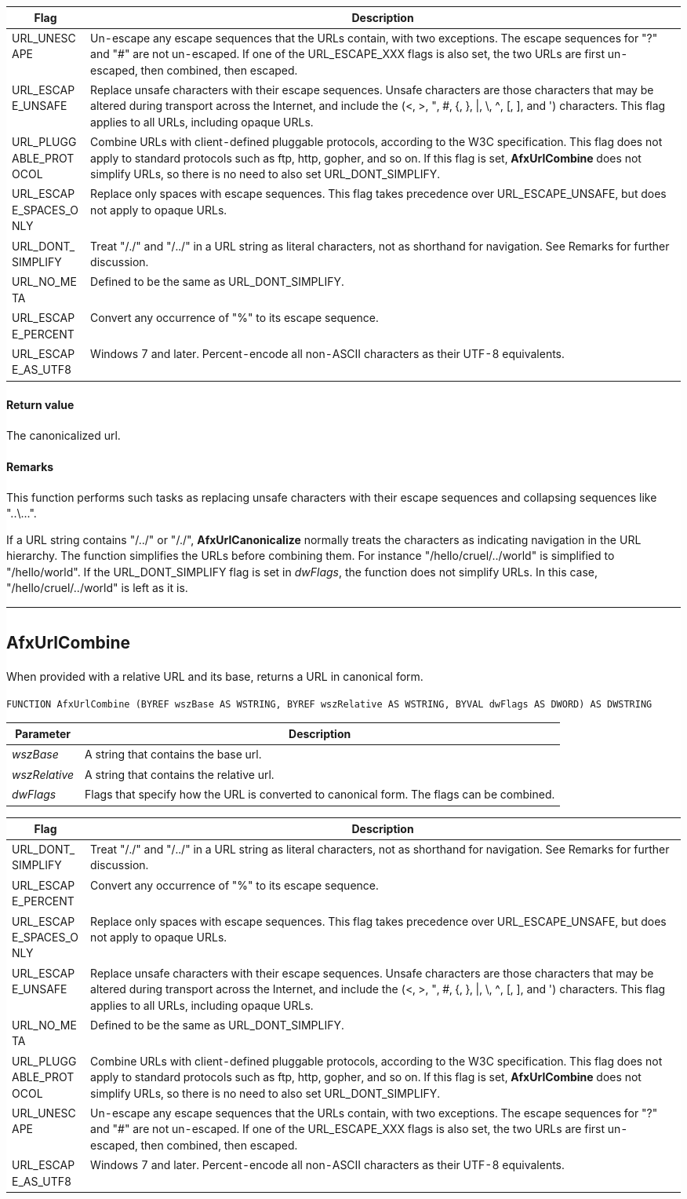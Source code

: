 | Flag       | Description |
| ---------- | ----------- |
| URL_UNESCAPE | Un-escape any escape sequences that the URLs contain, with two exceptions. The escape sequences for "?" and "#" are not un-escaped. If one of the URL_ESCAPE_XXX flags is also set, the two URLs are first un-escaped, then combined, then escaped. |
| URL_ESCAPE_UNSAFE | Replace unsafe characters with their escape sequences. Unsafe characters are those characters that may be altered during transport across the Internet, and include the (<, >, ", #, {, }, \|, \\, ^, \[, ], and ') characters. This flag applies to all URLs, including opaque URLs. |
| URL_PLUGGABLE_PROTOCOL | Combine URLs with client-defined pluggable protocols, according to the W3C specification. This flag does not apply to standard protocols such as ftp, http, gopher, and so on. If this flag is set, **AfxUrlCombine** does not simplify URLs, so there is no need to also set URL_DONT_SIMPLIFY. |
| URL_ESCAPE_SPACES_ONLY | Replace only spaces with escape sequences. This flag takes precedence over URL_ESCAPE_UNSAFE, but does not apply to opaque URLs. |
| URL_DONT_SIMPLIFY | Treat "/./" and "/../" in a URL string as literal characters, not as shorthand for navigation. See Remarks for further discussion. |
| URL_NO_META | Defined to be the same as URL_DONT_SIMPLIFY. |
| URL_ESCAPE_PERCENT | Convert any occurrence of "%" to its escape sequence. |
| URL_ESCAPE_AS_UTF8 | Windows 7 and later. Percent-encode all non-ASCII characters as their UTF-8 equivalents. |

#### Return value

The canonicalized url.

#### Remarks

This function performs such tasks as replacing unsafe characters with their escape sequences and collapsing sequences like "..\\...".

If a URL string contains "/../" or "/./", **AfxUrlCanonicalize** normally treats the characters as indicating navigation in the URL hierarchy. The function simplifies the URLs before combining them. For instance "/hello/cruel/../world" is simplified to "/hello/world". If the URL_DONT_SIMPLIFY flag is set in *dwFlags*, the function does not simplify URLs. In this case, "/hello/cruel/../world" is left as it is.

---

## <a name="AfxUrlCombine"></a>AfxUrlCombine

When provided with a relative URL and its base, returns a URL in canonical form.

```
FUNCTION AfxUrlCombine (BYREF wszBase AS WSTRING, BYREF wszRelative AS WSTRING, BYVAL dwFlags AS DWORD) AS DWSTRING
```

| Parameter  | Description |
| ---------- | ----------- |
| *wszBase* | A string that contains the base url. |
| *wszRelative* | A string that contains the relative url. |
| *dwFlags* | Flags that specify how the URL is converted to canonical form. The flags can be combined. |

| Flag       | Description |
| ---------- | ----------- |
| URL_DONT_SIMPLIFY | Treat "/./" and "/../" in a URL string as literal characters, not as shorthand for navigation. See Remarks for further discussion. |
| URL_ESCAPE_PERCENT | Convert any occurrence of "%" to its escape sequence. |
| URL_ESCAPE_SPACES_ONLY | Replace only spaces with escape sequences. This flag takes precedence over URL_ESCAPE_UNSAFE, but does not apply to opaque URLs. |
| URL_ESCAPE_UNSAFE | Replace unsafe characters with their escape sequences. Unsafe characters are those characters that may be altered during transport across the Internet, and include the (<, >, ", #, {, }, \|, \\, ^, \[, ], and ') characters. This flag applies to all URLs, including opaque URLs. |
| URL_NO_META | Defined to be the same as URL_DONT_SIMPLIFY. |
| URL_PLUGGABLE_PROTOCOL | Combine URLs with client-defined pluggable protocols, according to the W3C specification. This flag does not apply to standard protocols such as ftp, http, gopher, and so on. If this flag is set, **AfxUrlCombine** does not simplify URLs, so there is no need to also set URL_DONT_SIMPLIFY. |
| URL_UNESCAPE | Un-escape any escape sequences that the URLs contain, with two exceptions. The escape sequences for "?" and "#" are not un-escaped. If one of the URL_ESCAPE_XXX flags is also set, the two URLs are first un-escaped, then combined, then escaped. |
| URL_ESCAPE_AS_UTF8 | Windows 7 and later. Percent-encode all non-ASCII characters as their UTF-8 equivalents. |
